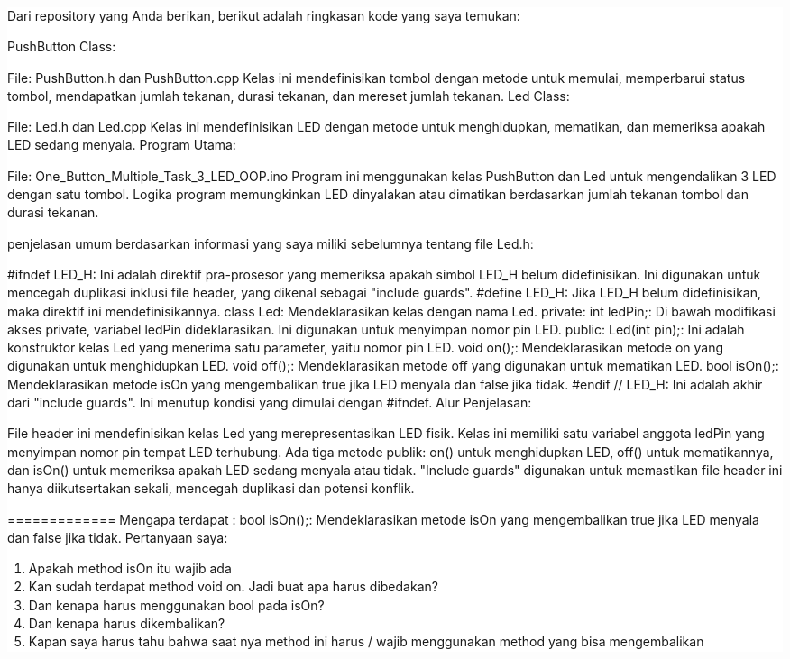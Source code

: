 Dari repository yang Anda berikan, berikut adalah ringkasan kode yang saya temukan:

PushButton Class:

File: PushButton.h dan PushButton.cpp
Kelas ini mendefinisikan tombol dengan metode untuk memulai, memperbarui status tombol, mendapatkan jumlah tekanan, durasi tekanan, dan mereset jumlah tekanan.
Led Class:

File: Led.h dan Led.cpp
Kelas ini mendefinisikan LED dengan metode untuk menghidupkan, mematikan, dan memeriksa apakah LED sedang menyala.
Program Utama:

File: One_Button_Multiple_Task_3_LED_OOP.ino
Program ini menggunakan kelas PushButton dan Led untuk mengendalikan 3 LED dengan satu tombol. Logika program memungkinkan LED dinyalakan atau dimatikan berdasarkan jumlah tekanan tombol dan durasi tekanan.


penjelasan umum berdasarkan informasi yang saya miliki sebelumnya tentang file Led.h:

#ifndef LED_H: Ini adalah direktif pra-prosesor yang memeriksa apakah simbol LED_H belum didefinisikan. Ini digunakan untuk mencegah duplikasi inklusi file header, yang dikenal sebagai "include guards".
#define LED_H: Jika LED_H belum didefinisikan, maka direktif ini mendefinisikannya.
class Led: Mendeklarasikan kelas dengan nama Led.
private: int ledPin;: Di bawah modifikasi akses private, variabel ledPin dideklarasikan. Ini digunakan untuk menyimpan nomor pin LED.
public: Led(int pin);: Ini adalah konstruktor kelas Led yang menerima satu parameter, yaitu nomor pin LED.
void on();: Mendeklarasikan metode on yang digunakan untuk menghidupkan LED.
void off();: Mendeklarasikan metode off yang digunakan untuk mematikan LED.
bool isOn();: Mendeklarasikan metode isOn yang mengembalikan true jika LED menyala dan false jika tidak.
#endif // LED_H: Ini adalah akhir dari "include guards". Ini menutup kondisi yang dimulai dengan #ifndef.
Alur Penjelasan:

File header ini mendefinisikan kelas Led yang merepresentasikan LED fisik.
Kelas ini memiliki satu variabel anggota ledPin yang menyimpan nomor pin tempat LED terhubung.
Ada tiga metode publik: on() untuk menghidupkan LED, off() untuk mematikannya, dan isOn() untuk memeriksa apakah LED sedang menyala atau tidak.
"Include guards" digunakan untuk memastikan file header ini hanya diikutsertakan sekali, mencegah duplikasi dan potensi konflik.

=============
Mengapa terdapat :
bool isOn();: Mendeklarasikan metode isOn yang mengembalikan true jika LED menyala dan false jika tidak.
Pertanyaan saya:
1. Apakah method isOn itu wajib ada
2. Kan sudah terdapat method  void on. Jadi buat apa harus dibedakan?
3. Dan kenapa harus menggunakan bool pada isOn? 
4. Dan kenapa harus dikembalikan?
5. Kapan saya harus tahu bahwa saat nya method ini harus  / wajib menggunakan method yang bisa mengembalikan
